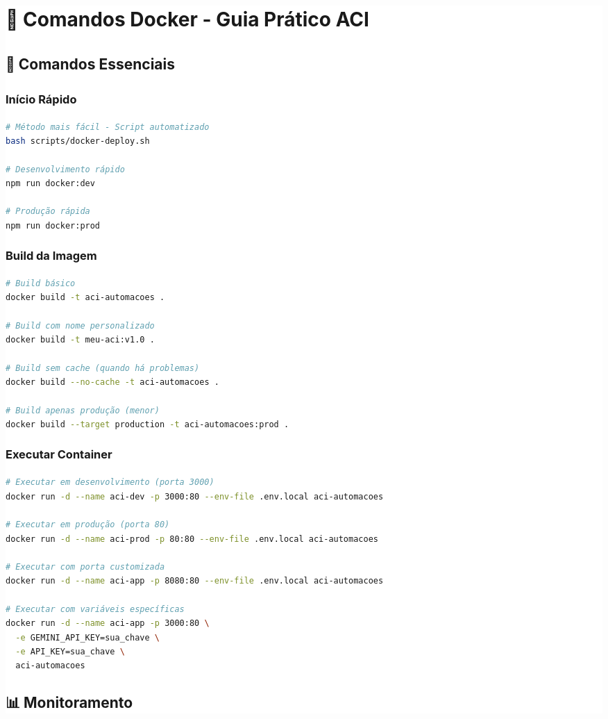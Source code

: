 # 🐳 Comandos Docker - Guia Prático ACI

## 🚀 Comandos Essenciais

### Início Rápido
```bash
# Método mais fácil - Script automatizado
bash scripts/docker-deploy.sh

# Desenvolvimento rápido
npm run docker:dev

# Produção rápida
npm run docker:prod
```

### Build da Imagem
```bash
# Build básico
docker build -t aci-automacoes .

# Build com nome personalizado
docker build -t meu-aci:v1.0 .

# Build sem cache (quando há problemas)
docker build --no-cache -t aci-automacoes .

# Build apenas produção (menor)
docker build --target production -t aci-automacoes:prod .
```

### Executar Container
```bash
# Executar em desenvolvimento (porta 3000)
docker run -d --name aci-dev -p 3000:80 --env-file .env.local aci-automacoes

# Executar em produção (porta 80)
docker run -d --name aci-prod -p 80:80 --env-file .env.local aci-automacoes

# Executar com porta customizada
docker run -d --name aci-app -p 8080:80 --env-file .env.local aci-automacoes

# Executar com variáveis específicas
docker run -d --name aci-app -p 3000:80 \
  -e GEMINI_API_KEY=sua_chave \
  -e API_KEY=sua_chave \
  aci-automacoes
```

## 📊 Monitoramento
